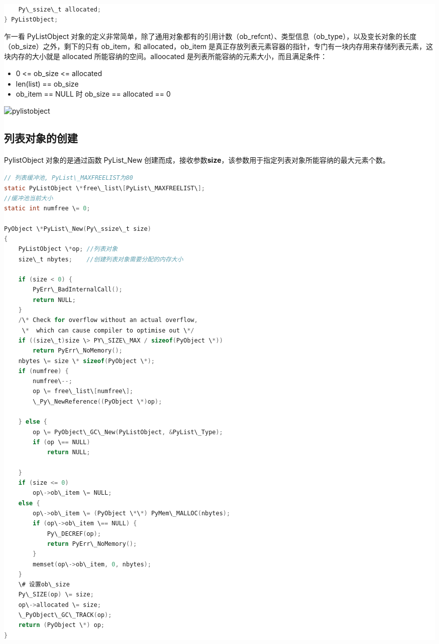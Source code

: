 ```c
    Py\_ssize\_t allocated;
} PyListObject;
```
乍一看 PyListObject 对象的定义非常简单，除了通用对象都有的引用计数（ob\_refcnt）、类型信息（ob\_type），以及变长对象的长度（ob\_size）之外，剩下的只有 ob\_item，和 allocated，ob\_item 是真正存放列表元素容器的指针，专门有一块内存用来存储列表元素，这块内存的大小就是 allocated 所能容纳的空间。alloocated 是列表所能容纳的元素大小，而且满足条件：

*   0 <= ob\_size <= allocated
*   len(list) == ob\_size
*   ob\_item == NULL 时 ob\_size == allocated == 0

![pylistobject](http://img.foofish.net/pylistobject.jpg)

## 列表对象的创建

PylistObject 对象的是通过函数 PyList\_New 创建而成，接收参数**size**，该参数用于指定列表对象所能容纳的最大元素个数。
```c
// 列表缓冲池, PyList\_MAXFREELIST为80
static PyListObject \*free\_list\[PyList\_MAXFREELIST\];
//缓冲池当前大小
static int numfree \= 0;

PyObject \*PyList\_New(Py\_ssize\_t size)
{
    PyListObject \*op; //列表对象
    size\_t nbytes;    //创建列表对象需要分配的内存大小

    if (size < 0) {
        PyErr\_BadInternalCall();
        return NULL;
    }
    /\* Check for overflow without an actual overflow,
     \*  which can cause compiler to optimise out \*/
    if ((size\_t)size \> PY\_SIZE\_MAX / sizeof(PyObject \*))
        return PyErr\_NoMemory();
    nbytes \= size \* sizeof(PyObject \*);
    if (numfree) {
        numfree\--;
        op \= free\_list\[numfree\];
        \_Py\_NewReference((PyObject \*)op);

    } else {
        op \= PyObject\_GC\_New(PyListObject, &PyList\_Type);
        if (op \== NULL)
            return NULL;

    }
    if (size <= 0)
        op\->ob\_item \= NULL;
    else {
        op\->ob\_item \= (PyObject \*\*) PyMem\_MALLOC(nbytes);
        if (op\->ob\_item \== NULL) {
            Py\_DECREF(op);
            return PyErr\_NoMemory();
        }
        memset(op\->ob\_item, 0, nbytes);
    }
    \# 设置ob\_size
    Py\_SIZE(op) \= size;
    op\->allocated \= size;
    \_PyObject\_GC\_TRACK(op);
    return (PyObject \*) op;
}
```